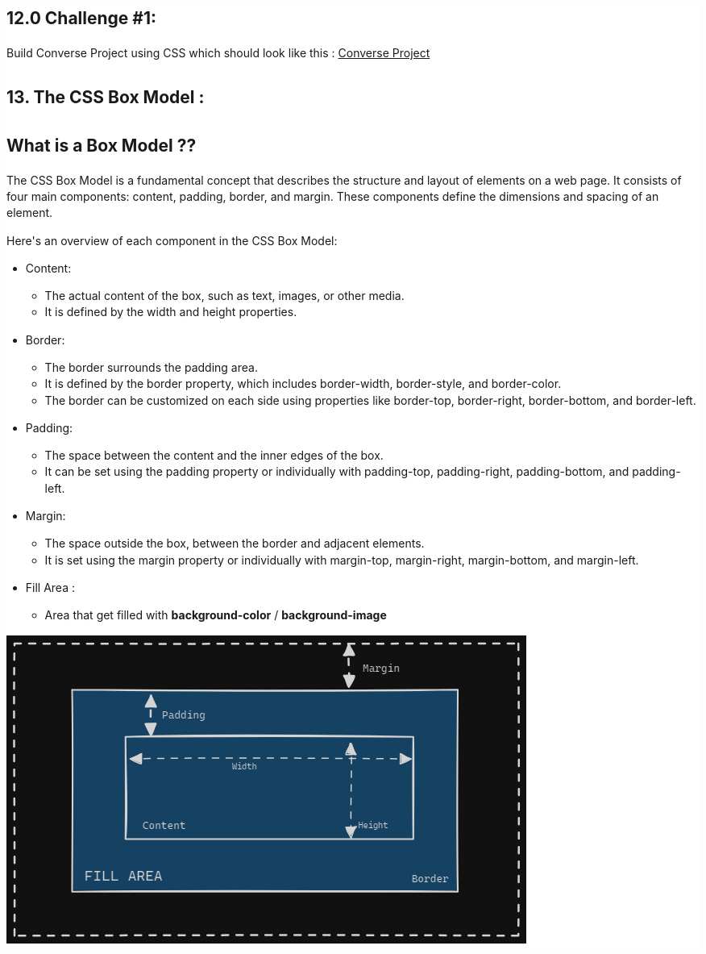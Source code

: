 ## 12.0 Challenge #1:

Build Converse Project using CSS which should look like this : [Converse Project](https://codepen.io/jonasschmedtmann/pen/zYNyMJL/256706a9de79baf1bd19abcb68e820d9)

## 13. The CSS Box Model :

## What is a Box Model ??

The CSS Box Model is a fundamental concept that describes the structure and layout of elements on a web page. It consists of four main components: content, padding, border, and margin. These components define the dimensions and spacing of an element.

Here's an overview of each component in the CSS Box Model:

- Content:

  - The actual content of the box, such as text, images, or other media.
  - It is defined by the width and height properties.

- Border:

  - The border surrounds the padding area.
  - It is defined by the border property, which includes border-width, border-style, and border-color.
  - The border can be customized on each side using properties like border-top, border-right, border-bottom, and border-left.

- Padding:

  - The space between the content and the inner edges of the box.
  - It can be set using the padding property or individually with padding-top, padding-right, padding-bottom, and padding-left.

- Margin:

  - The space outside the box, between the border and adjacent elements.
  - It is set using the margin property or individually with margin-top, margin-right, margin-bottom, and margin-left.

- Fill Area :

  - Area that get filled with **background-color** / **background-image**

![Box Model](./img/Box%20Model.png)
